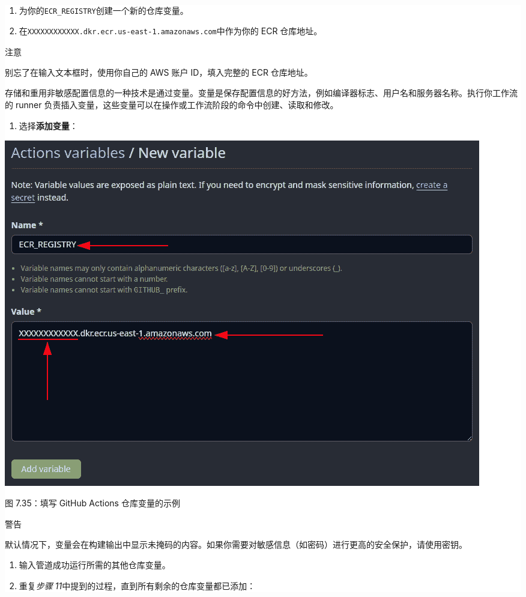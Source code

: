 1.  为你的`ECR_REGISTRY`创建一个新的仓库变量。

1.  在`XXXXXXXXXXXX.dkr.ecr.us-east-1.amazonaws.com`中作为你的 ECR 仓库地址。

注意

别忘了在输入文本框时，使用你自己的 AWS 账户 ID，填入完整的 ECR 仓库地址。

存储和重用非敏感配置信息的一种技术是通过变量。变量是保存配置信息的好方法，例如编译器标志、用户名和服务器名称。执行你工作流的 runner 负责插入变量，这些变量可以在操作或工作流阶段的命令中创建、读取和修改。

1.  选择**添加变量**：

![图 7.35：填写 GitHub Actions 仓库变量的示例](img/B21803_07_35.jpg)

图 7.35：填写 GitHub Actions 仓库变量的示例

警告

默认情况下，变量会在构建输出中显示未掩码的内容。如果你需要对敏感信息（如密码）进行更高的安全保护，请使用密钥。

1.  输入管道成功运行所需的其他仓库变量。

1.  重复*步骤 11*中提到的过程，直到所有剩余的仓库变量都已添加：
